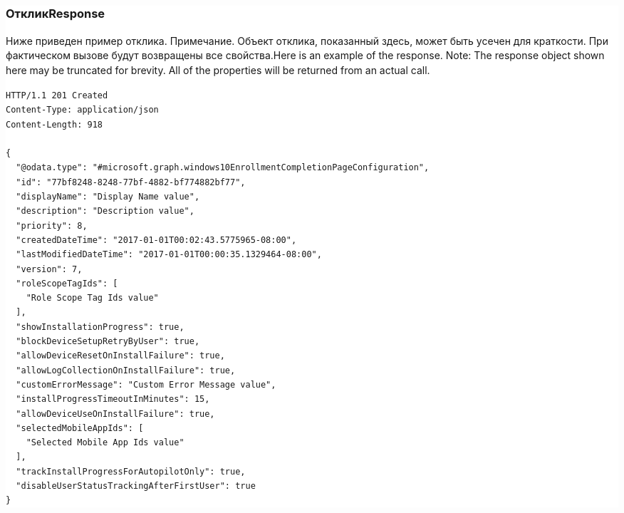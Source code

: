 ### <a name="response"></a><span data-ttu-id="28f52-195">Отклик</span><span class="sxs-lookup"><span data-stu-id="28f52-195">Response</span></span>
<span data-ttu-id="28f52-p104">Ниже приведен пример отклика. Примечание. Объект отклика, показанный здесь, может быть усечен для краткости. При фактическом вызове будут возвращены все свойства.</span><span class="sxs-lookup"><span data-stu-id="28f52-p104">Here is an example of the response. Note: The response object shown here may be truncated for brevity. All of the properties will be returned from an actual call.</span></span>
``` http
HTTP/1.1 201 Created
Content-Type: application/json
Content-Length: 918

{
  "@odata.type": "#microsoft.graph.windows10EnrollmentCompletionPageConfiguration",
  "id": "77bf8248-8248-77bf-4882-bf774882bf77",
  "displayName": "Display Name value",
  "description": "Description value",
  "priority": 8,
  "createdDateTime": "2017-01-01T00:02:43.5775965-08:00",
  "lastModifiedDateTime": "2017-01-01T00:00:35.1329464-08:00",
  "version": 7,
  "roleScopeTagIds": [
    "Role Scope Tag Ids value"
  ],
  "showInstallationProgress": true,
  "blockDeviceSetupRetryByUser": true,
  "allowDeviceResetOnInstallFailure": true,
  "allowLogCollectionOnInstallFailure": true,
  "customErrorMessage": "Custom Error Message value",
  "installProgressTimeoutInMinutes": 15,
  "allowDeviceUseOnInstallFailure": true,
  "selectedMobileAppIds": [
    "Selected Mobile App Ids value"
  ],
  "trackInstallProgressForAutopilotOnly": true,
  "disableUserStatusTrackingAfterFirstUser": true
}
```





